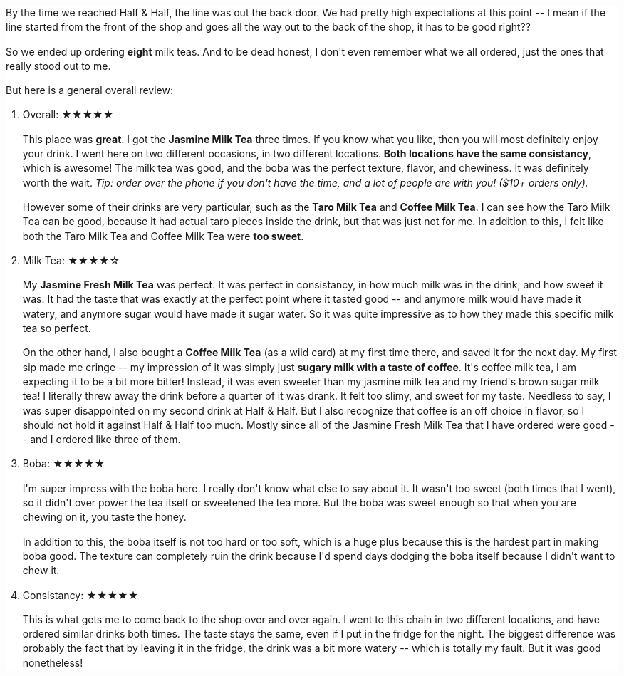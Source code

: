 By the time we reached Half & Half, the line was out the back door. We had pretty high expectations at this point -- I mean if the line started from the front of the shop and goes all the way out to the back of the shop, it has to be good right?? 

So we ended up ordering **eight** milk teas. And to be dead honest, I don't even remember what we all ordered, just the ones that really stood out to me. 

But here is a general overall review:

1. Overall: ★★★★★

   This place was **great**. I got the **Jasmine Milk Tea** three times. If you know what you like, then you will most definitely enjoy your drink. I went here on two different occasions, in two different locations. **Both locations have the same consistancy**, which is awesome! The milk tea was good, and the boba was the perfect texture, flavor, and chewiness. It was definitely worth the wait. *Tip: order over the phone if you don't have the time, and a lot of people are with you! ($10+ orders only).*

   However some of their drinks are very particular, such as the **Taro Milk Tea** and **Coffee Milk Tea**. I can see how the Taro Milk Tea can be good, because it had actual taro pieces inside the drink, but that was just not for me. In addition to this, I felt like both the Taro Milk Tea and Coffee Milk Tea were **too sweet**. 

2. Milk Tea: ★★★★☆
   
   My **Jasmine Fresh Milk Tea** was perfect. It was perfect in consistancy, in how much milk was in the drink, and how sweet it was. It had the taste that was exactly at the perfect point where it tasted good -- and anymore milk would have made it watery, and anymore sugar would have made it sugar water. So it was quite impressive as to how they made this specific milk tea so perfect. 

   On the other hand, I also bought a **Coffee Milk Tea** (as a wild card) at my first time there, and saved it for the next day. My first sip made me cringe -- my impression of it was simply just **sugary milk with a taste of coffee**. It's coffee milk tea, I am expecting it to be a bit more bitter! Instead, it was even sweeter than my jasmine milk tea and my friend's brown sugar milk tea! I literally threw away the drink before a quarter of it was drank. It felt too slimy, and sweet for my taste. Needless to say, I was super disappointed on my second drink at Half & Half. But I also recognize that coffee is an off choice in flavor, so I should not hold it against Half & Half too much. Mostly since all of the Jasmine Fresh Milk Tea that I have ordered were good -- and I ordered like three of them. 

3. Boba: ★★★★★
   
   I'm super impress with the boba here. I really don't know what else to say about it. It wasn't too sweet (both times that I went), so it didn't over power the tea itself or sweetened the tea more. But the boba was sweet enough so that when you are chewing on it, you taste the honey. 

   In addition to this, the boba itself is not too hard or too soft, which is a huge plus because this is the hardest part in making boba good. The texture can completely ruin the drink because I'd spend days dodging the boba itself because I didn't want to chew it. 

4. Consistancy: ★★★★★

   This is what gets me to come back to the shop over and over again. I went to this chain in two different locations, and have ordered similar drinks both times. The taste stays the same, even if I put in the fridge for the night. The biggest difference was probably the fact that by leaving it in the fridge, the drink was a bit more watery -- which is totally my fault. But it was good nonetheless! 
